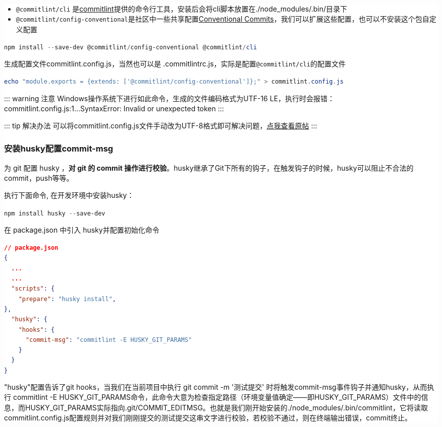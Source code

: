 * `@commitlint/cli` 是[commitlint](https://commitlint.js.org/#/)提供的命令行工具，安装后会将cli脚本放置在./node_modules/.bin/目录下
* `@commitlint/config-conventional`是社区中一些共享配置[Conventional Commits](https://www.conventionalcommits.org/en/v1.0.0/)，我们可以扩展这些配置，也可以不安装这个包自定义配置

```powershell
npm install --save-dev @commitlint/config-conventional @commitlint/cli
```

生成配置文件commitlint.config.js，当然也可以是 .commitlintrc.js，实际是配置`@commitlint/cli`的配置文件

```powershell
echo "module.exports = {extends: ['@commitlint/config-conventional']};" > commitlint.config.js
```

::: warning 注意
Windows操作系统下进行如此命令，生成的文件编码格式为UTF-16 LE，执行时会报错：
commitlint.config.js:1...SyntaxError: Invalid or unexpected token
:::

::: tip 解决办法
可以将commitlint.config.js文件手动改为UTF-8格式即可解决问题，[点我查看原帖](https://github.com/conventional-changelog/commitlint/issues/614)
:::

### 安装husky配置commit-msg

为 git 配置 husky ，**对 git 的 commit 操作进行校验**。husky继承了Git下所有的钩子，在触发钩子的时候，husky可以阻止不合法的commit，push等等。

执行下面命令, 在开发环境中安装husky：

```powershell
npm install husky --save-dev
```

在 package.json 中引入 husky并配置初始化命令

```json
// package.json
{
  ...
  ...
  "scripts": {
    "prepare": "husky install",
},
  "husky": {
    "hooks": {
      "commit-msg": "commitlint -E HUSKY_GIT_PARAMS"
    }
  }
}
```

"husky"配置告诉了git hooks，当我们在当前项目中执行 git commit -m '测试提交' 时将触发commit-msg事件钩子并通知husky，从而执行 commitlint -E HUSKY_GIT_PARAMS命令，此命令大意为检查指定路径（环境变量值确定——即HUSKY_GIT_PARAMS）文件中的信息，而HUSKY_GIT_PARAMS实际指向.git/COMMIT_EDITMSG。也就是我们刚开始安装的./node_modules/.bin/commitlint，它将读取commitlint.config.js配置规则并对我们刚刚提交的测试提交这串文字进行校验，若校验不通过，则在终端输出错误，commit终止。
